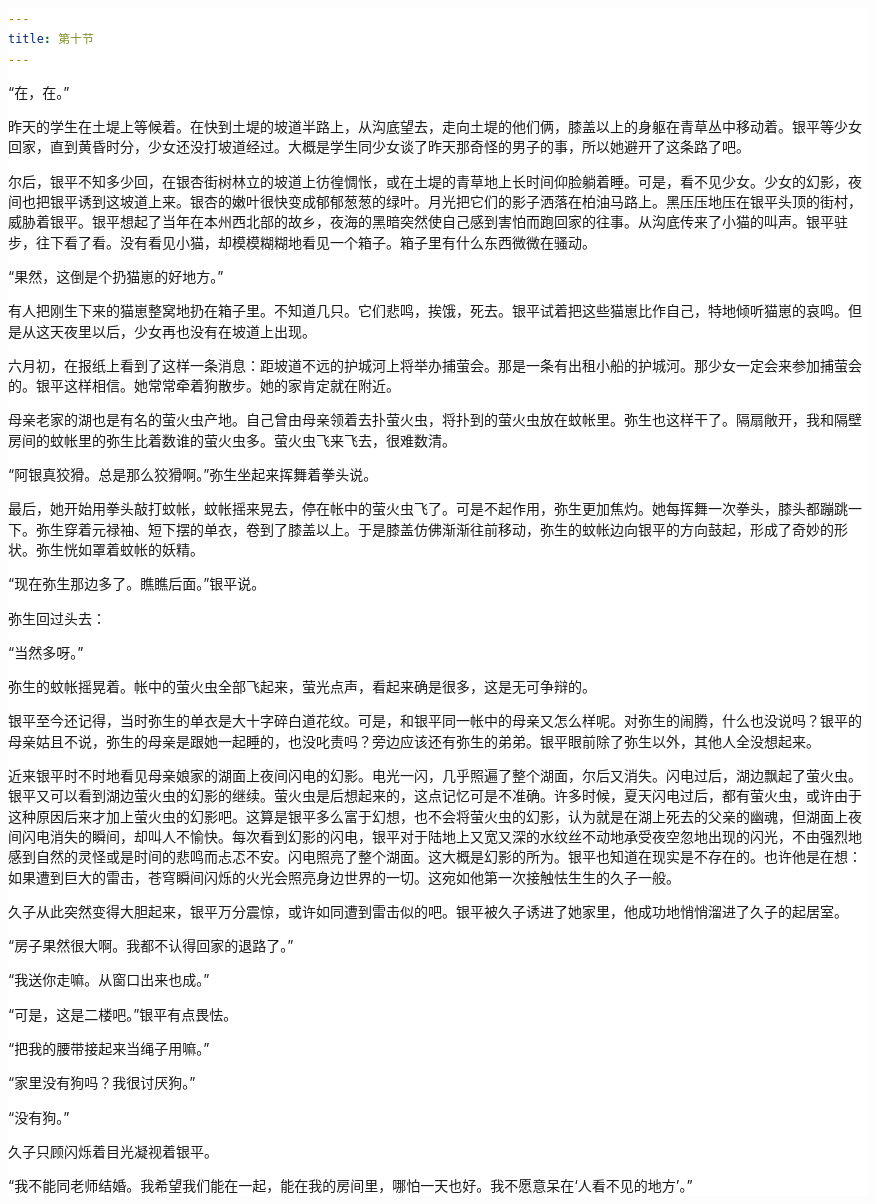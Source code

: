 ```yaml
---
title: 第十节
---
```


“在，在。”

昨天的学生在土堤上等候着。在快到土堤的坡道半路上，从沟底望去，走向土堤的他们俩，膝盖以上的身躯在青草丛中移动着。银平等少女回家，直到黄昏时分，少女还没打坡道经过。大概是学生同少女谈了昨天那奇怪的男子的事，所以她避开了这条路了吧。

尔后，银平不知多少回，在银杏街树林立的坡道上彷徨惆怅，或在土堤的青草地上长时间仰脸躺着睡。可是，看不见少女。少女的幻影，夜间也把银平诱到这坡道上来。银杏的嫩叶很快变成郁郁葱葱的绿叶。月光把它们的影子洒落在柏油马路上。黑压压地压在银平头顶的街村，威胁着银平。银平想起了当年在本州西北部的故乡，夜海的黑暗突然使自己感到害怕而跑回家的往事。从沟底传来了小猫的叫声。银平驻步，往下看了看。没有看见小猫，却模模糊糊地看见一个箱子。箱子里有什么东西微微在骚动。

“果然，这倒是个扔猫崽的好地方。”

有人把刚生下来的猫崽整窝地扔在箱子里。不知道几只。它们悲鸣，挨饿，死去。银平试着把这些猫崽比作自己，特地倾听猫崽的哀鸣。但是从这天夜里以后，少女再也没有在坡道上出现。

六月初，在报纸上看到了这样一条消息：距坡道不远的护城河上将举办捕萤会。那是一条有出租小船的护城河。那少女一定会来参加捕萤会的。银平这样相信。她常常牵着狗散步。她的家肯定就在附近。

母亲老家的湖也是有名的萤火虫产地。自己曾由母亲领着去扑萤火虫，将扑到的萤火虫放在蚊帐里。弥生也这样干了。隔扇敞开，我和隔壁房间的蚊帐里的弥生比着数谁的萤火虫多。萤火虫飞来飞去，很难数清。

“阿银真狡猾。总是那么狡猾啊。”弥生坐起来挥舞着拳头说。

最后，她开始用拳头敲打蚊帐，蚊帐摇来晃去，停在帐中的萤火虫飞了。可是不起作用，弥生更加焦灼。她每挥舞一次拳头，膝头都蹦跳一下。弥生穿着元禄袖、短下摆的单衣，卷到了膝盖以上。于是膝盖仿佛渐渐往前移动，弥生的蚊帐边向银平的方向鼓起，形成了奇妙的形状。弥生恍如罩着蚊帐的妖精。

“现在弥生那边多了。瞧瞧后面。”银平说。

弥生回过头去：

“当然多呀。”

弥生的蚊帐摇晃着。帐中的萤火虫全部飞起来，萤光点声，看起来确是很多，这是无可争辩的。

银平至今还记得，当时弥生的单衣是大十字碎白道花纹。可是，和银平同一帐中的母亲又怎么样呢。对弥生的闹腾，什么也没说吗？银平的母亲姑且不说，弥生的母亲是跟她一起睡的，也没叱责吗？旁边应该还有弥生的弟弟。银平眼前除了弥生以外，其他人全没想起来。

近来银平时不时地看见母亲娘家的湖面上夜间闪电的幻影。电光一闪，几乎照遍了整个湖面，尔后又消失。闪电过后，湖边飘起了萤火虫。银平又可以看到湖边萤火虫的幻影的继续。萤火虫是后想起来的，这点记忆可是不准确。许多时候，夏天闪电过后，都有萤火虫，或许由于这种原因后来才加上萤火虫的幻影吧。这算是银平多么富于幻想，也不会将萤火虫的幻影，认为就是在湖上死去的父亲的幽魂，但湖面上夜间闪电消失的瞬间，却叫人不愉快。每次看到幻影的闪电，银平对于陆地上又宽又深的水纹丝不动地承受夜空忽地出现的闪光，不由强烈地感到自然的灵怪或是时间的悲鸣而忐忑不安。闪电照亮了整个湖面。这大概是幻影的所为。银平也知道在现实是不存在的。也许他是在想：如果遭到巨大的雷击，苍穹瞬间闪烁的火光会照亮身边世界的一切。这宛如他第一次接触怯生生的久子一般。

久子从此突然变得大胆起来，银平万分震惊，或许如同遭到雷击似的吧。银平被久子诱进了她家里，他成功地悄悄溜进了久子的起居室。

“房子果然很大啊。我都不认得回家的退路了。”

“我送你走嘛。从窗口出来也成。”

“可是，这是二楼吧。”银平有点畏怯。

“把我的腰带接起来当绳子用嘛。”

“家里没有狗吗？我很讨厌狗。”

“没有狗。”

久子只顾闪烁着目光凝视着银平。

“我不能同老师结婚。我希望我们能在一起，能在我的房间里，哪怕一天也好。我不愿意呆在‘人看不见的地方’。”
